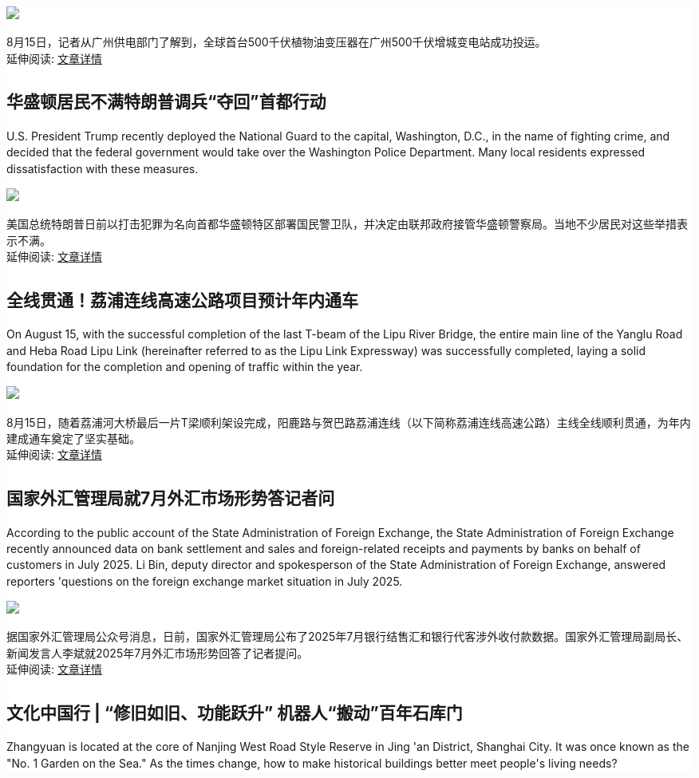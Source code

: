 <img src="https://p1.img.cctvpic.com/photoworkspace/2025/08/15/2025081517570686739.jpg" />   

8月15日，记者从广州供电部门了解到，全球首台500千伏植物油变压器在广州500千伏增城变电站成功投运。   
延伸阅读: [文章详情](https://news.cctv.com/2025/08/15/ARTIElKTbIKnojJWcHaLzZr0250815.shtml)   

<qrcode title="全球首台500千伏植物油变压器成功投运" image="https://p1.img.cctvpic.com/photoworkspace/2025/08/15/2025081517570686739.jpg" />   

## 华盛顿居民不满特朗普调兵“夺回”首都行动   
U.S. President Trump recently deployed the National Guard to the capital, Washington, D.C., in the name of fighting crime, and decided that the federal government would take over the Washington Police Department. Many local residents expressed dissatisfaction with these measures.   

<img src="https://p1.img.cctvpic.com/photoworkspace/2025/08/15/2025081517515265971.jpg" />   

美国总统特朗普日前以打击犯罪为名向首都华盛顿特区部署国民警卫队，并决定由联邦政府接管华盛顿警察局。当地不少居民对这些举措表示不满。   
延伸阅读: [文章详情](https://news.cctv.com/2025/08/15/ARTIlxuwvXuT4swfjCKiGwmx250815.shtml)   

<qrcode title="华盛顿居民不满特朗普调兵“夺回”首都行动" image="https://p1.img.cctvpic.com/photoworkspace/2025/08/15/2025081517515265971.jpg" />   

## 全线贯通！荔浦连线高速公路项目预计年内通车   
On August 15, with the successful completion of the last T-beam of the Lipu River Bridge, the entire main line of the Yanglu Road and Heba Road Lipu Link (hereinafter referred to as the Lipu Link Expressway) was successfully completed, laying a solid foundation for the completion and opening of traffic within the year.   

<img src="https://p1.img.cctvpic.com/photoworkspace/2025/08/15/2025081517460434099.jpg" />   

8月15日，随着荔浦河大桥最后一片T梁顺利架设完成，阳鹿路与贺巴路荔浦连线（以下简称荔浦连线高速公路）主线全线顺利贯通，为年内建成通车奠定了坚实基础。   
延伸阅读: [文章详情](https://news.cctv.com/2025/08/15/ARTIa1NW6ZTa9IEeuLqH0WJw250815.shtml)   

<qrcode title="全线贯通！荔浦连线高速公路项目预计年内通车" image="https://p1.img.cctvpic.com/photoworkspace/2025/08/15/2025081517460434099.jpg" />   

## 国家外汇管理局就7月外汇市场形势答记者问   
According to the public account of the State Administration of Foreign Exchange, the State Administration of Foreign Exchange recently announced data on bank settlement and sales and foreign-related receipts and payments by banks on behalf of customers in July 2025. Li Bin, deputy director and spokesperson of the State Administration of Foreign Exchange, answered reporters 'questions on the foreign exchange market situation in July 2025.   

<img src="https://p2.img.cctvpic.com/photoworkspace/2025/08/15/2025081517345737631.jpg" />   

据国家外汇管理局公众号消息，日前，国家外汇管理局公布了2025年7月银行结售汇和银行代客涉外收付款数据。国家外汇管理局副局长、新闻发言人李斌就2025年7月外汇市场形势回答了记者提问。   
延伸阅读: [文章详情](https://news.cctv.com/2025/08/15/ARTIOVCN9hdy05IM09yhDy94250815.shtml)   

<qrcode title="国家外汇管理局就7月外汇市场形势答记者问" image="https://p2.img.cctvpic.com/photoworkspace/2025/08/15/2025081517345737631.jpg" />   

## 文化中国行 | “修旧如旧、功能跃升” 机器人“搬动”百年石库门   
Zhangyuan is located at the core of Nanjing West Road Style Reserve in Jing 'an District, Shanghai City. It was once known as the "No. 1 Garden on the Sea." As the times change, how to make historical buildings better meet people's living needs?   
